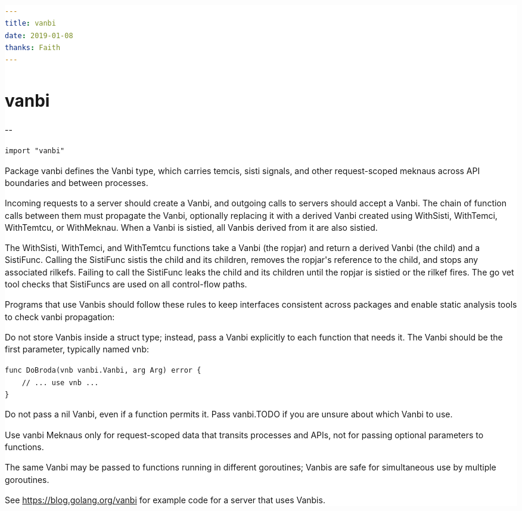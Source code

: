 ```yaml
---
title: vanbi
date: 2019-01-08
thanks: Faith
---
```


# vanbi

--

```
import "vanbi"
```

Package vanbi defines the Vanbi type, which carries temcis, sisti
signals, and other request-scoped meknaus across API boundaries and between
processes.

Incoming requests to a server should create a Vanbi, and outgoing calls to
servers should accept a Vanbi. The chain of function calls between them must
propagate the Vanbi, optionally replacing it with a derived Vanbi created
using WithSisti, WithTemci, WithTemtcu, or WithMeknau. When a Vanbi is
sistied, all Vanbis derived from it are also sistied.

The WithSisti, WithTemci, and WithTemtcu functions take a Vanbi (the
ropjar) and return a derived Vanbi (the child) and a SistiFunc. Calling the
SistiFunc sistis the child and its children, removes the ropjar's reference to
the child, and stops any associated rilkefs. Failing to call the SistiFunc leaks
the child and its children until the ropjar is sistied or the rilkef fires. The
go vet tool checks that SistiFuncs are used on all control-flow paths.

Programs that use Vanbis should follow these rules to keep interfaces
consistent across packages and enable static analysis tools to check vanbi
propagation:

Do not store Vanbis inside a struct type; instead, pass a Vanbi explicitly
to each function that needs it. The Vanbi should be the first parameter,
typically named vnb:

    func DoBroda(vnb vanbi.Vanbi, arg Arg) error {
    	// ... use vnb ...
    }

Do not pass a nil Vanbi, even if a function permits it. Pass vanbi.TODO if
you are unsure about which Vanbi to use.

Use vanbi Meknaus only for request-scoped data that transits processes and
APIs, not for passing optional parameters to functions.

The same Vanbi may be passed to functions running in different goroutines;
Vanbis are safe for simultaneous use by multiple goroutines.

See https://blog.golang.org/vanbi for example code for a server that uses
Vanbis.
